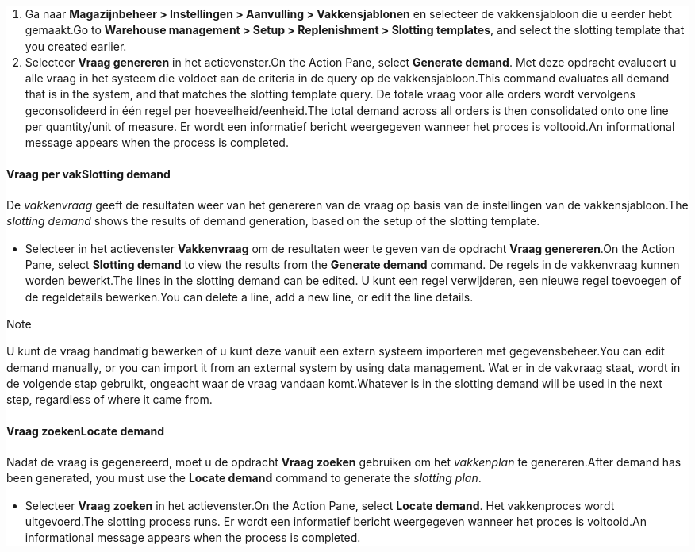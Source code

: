1. <span data-ttu-id="9dfd9-329">Ga naar **Magazijnbeheer \> Instellingen \> Aanvulling \> Vakkensjablonen** en selecteer de vakkensjabloon die u eerder hebt gemaakt.</span><span class="sxs-lookup"><span data-stu-id="9dfd9-329">Go to **Warehouse management \> Setup \> Replenishment \> Slotting templates**, and select the slotting template that you created earlier.</span></span>
1. <span data-ttu-id="9dfd9-330">Selecteer **Vraag genereren** in het actievenster.</span><span class="sxs-lookup"><span data-stu-id="9dfd9-330">On the Action Pane, select **Generate demand**.</span></span> <span data-ttu-id="9dfd9-331">Met deze opdracht evalueert u alle vraag in het systeem die voldoet aan de criteria in de query op de vakkensjabloon.</span><span class="sxs-lookup"><span data-stu-id="9dfd9-331">This command evaluates all demand that is in the system, and that matches the slotting template query.</span></span> <span data-ttu-id="9dfd9-332">De totale vraag voor alle orders wordt vervolgens geconsolideerd in één regel per hoeveelheid/eenheid.</span><span class="sxs-lookup"><span data-stu-id="9dfd9-332">The total demand across all orders is then consolidated onto one line per quantity/unit of measure.</span></span> <span data-ttu-id="9dfd9-333">Er wordt een informatief bericht weergegeven wanneer het proces is voltooid.</span><span class="sxs-lookup"><span data-stu-id="9dfd9-333">An informational message appears when the process is completed.</span></span>

#### <a name="slotting-demand"></a><span data-ttu-id="9dfd9-334">Vraag per vak</span><span class="sxs-lookup"><span data-stu-id="9dfd9-334">Slotting demand</span></span>

<span data-ttu-id="9dfd9-335">De *vakkenvraag* geeft de resultaten weer van het genereren van de vraag op basis van de instellingen van de vakkensjabloon.</span><span class="sxs-lookup"><span data-stu-id="9dfd9-335">The *slotting demand* shows the results of demand generation, based on the setup of the slotting template.</span></span>

- <span data-ttu-id="9dfd9-336">Selecteer in het actievenster **Vakkenvraag** om de resultaten weer te geven van de opdracht **Vraag genereren**.</span><span class="sxs-lookup"><span data-stu-id="9dfd9-336">On the Action Pane, select **Slotting demand** to view the results from the **Generate demand** command.</span></span> <span data-ttu-id="9dfd9-337">De regels in de vakkenvraag kunnen worden bewerkt.</span><span class="sxs-lookup"><span data-stu-id="9dfd9-337">The lines in the slotting demand can be edited.</span></span> <span data-ttu-id="9dfd9-338">U kunt een regel verwijderen, een nieuwe regel toevoegen of de regeldetails bewerken.</span><span class="sxs-lookup"><span data-stu-id="9dfd9-338">You can delete a line, add a new line, or edit the line details.</span></span>

> [!NOTE]
> <span data-ttu-id="9dfd9-339">U kunt de vraag handmatig bewerken of u kunt deze vanuit een extern systeem importeren met gegevensbeheer.</span><span class="sxs-lookup"><span data-stu-id="9dfd9-339">You can edit demand manually, or you can import it from an external system by using data management.</span></span> <span data-ttu-id="9dfd9-340">Wat er in de vakvraag staat, wordt in de volgende stap gebruikt, ongeacht waar de vraag vandaan komt.</span><span class="sxs-lookup"><span data-stu-id="9dfd9-340">Whatever is in the slotting demand will be used in the next step, regardless of where it came from.</span></span>

#### <a name="locate-demand"></a><span data-ttu-id="9dfd9-341">Vraag zoeken</span><span class="sxs-lookup"><span data-stu-id="9dfd9-341">Locate demand</span></span>

<span data-ttu-id="9dfd9-342">Nadat de vraag is gegenereerd, moet u de opdracht **Vraag zoeken** gebruiken om het *vakkenplan* te genereren.</span><span class="sxs-lookup"><span data-stu-id="9dfd9-342">After demand has been generated, you must use the **Locate demand** command to generate the *slotting plan*.</span></span>

- <span data-ttu-id="9dfd9-343">Selecteer **Vraag zoeken** in het actievenster.</span><span class="sxs-lookup"><span data-stu-id="9dfd9-343">On the Action Pane, select **Locate demand**.</span></span> <span data-ttu-id="9dfd9-344">Het vakkenproces wordt uitgevoerd.</span><span class="sxs-lookup"><span data-stu-id="9dfd9-344">The slotting process runs.</span></span> <span data-ttu-id="9dfd9-345">Er wordt een informatief bericht weergegeven wanneer het proces is voltooid.</span><span class="sxs-lookup"><span data-stu-id="9dfd9-345">An informational message appears when the process is completed.</span></span>
